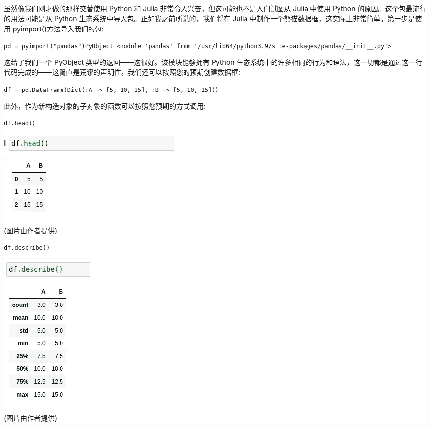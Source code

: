 虽然像我们刚才做的那样交替使用 Python 和 Julia 非常令人兴奋，但这可能也不是人们试图从 Julia 中使用 Python 的原因。这个包最流行的用法可能是从 Python 生态系统中导入包。正如我之前所说的，我们将在 Julia 中制作一个熊猫数据框，这实际上非常简单。第一步是使用 pyimport()方法导入我们的包:

```
pd = pyimport("pandas")PyObject <module 'pandas' from '/usr/lib64/python3.9/site-packages/pandas/__init__.py'>
```

这给了我们一个 PyObject 类型的返回——这很好。该模块能够拥有 Python 生态系统中的许多相同的行为和语法，这一切都是通过这一行代码完成的——这简直是荒谬的声明性。我们还可以按照您的预期创建数据框:

```
df = pd.DataFrame(Dict(:A => [5, 10, 15], :B => [5, 10, 15]))
```

此外，作为新构造对象的子对象的函数可以按照您预期的方式调用:

```
df.head()
```

![](img/fa5f17f959c85b7383b5344a5924db71.png)

(图片由作者提供)

```
df.describe()
```

![](img/f106a89f35b99ccbe0a9e523eaea804d.png)

(图片由作者提供)
